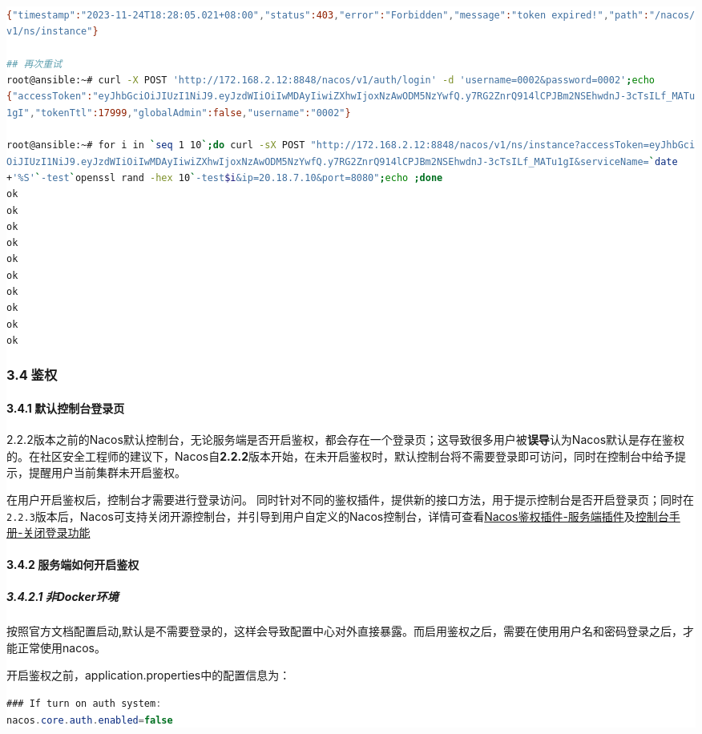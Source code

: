 ```bash
{"timestamp":"2023-11-24T18:28:05.021+08:00","status":403,"error":"Forbidden","message":"token expired!","path":"/nacos/v1/ns/instance"}

## 再次重试
root@ansible:~# curl -X POST 'http://172.168.2.12:8848/nacos/v1/auth/login' -d 'username=0002&password=0002';echo
{"accessToken":"eyJhbGciOiJIUzI1NiJ9.eyJzdWIiOiIwMDAyIiwiZXhwIjoxNzAwODM5NzYwfQ.y7RG2ZnrQ914lCPJBm2NSEhwdnJ-3cTsILf_MATu1gI","tokenTtl":17999,"globalAdmin":false,"username":"0002"}

root@ansible:~# for i in `seq 1 10`;do curl -sX POST "http://172.168.2.12:8848/nacos/v1/ns/instance?accessToken=eyJhbGciOiJIUzI1NiJ9.eyJzdWIiOiIwMDAyIiwiZXhwIjoxNzAwODM5NzYwfQ.y7RG2ZnrQ914lCPJBm2NSEhwdnJ-3cTsILf_MATu1gI&serviceName=`date +'%S'`-test`openssl rand -hex 10`-test$i&ip=20.18.7.10&port=8080";echo ;done
ok
ok
ok
ok
ok
ok
ok
ok
ok
ok
```







### 3.4 鉴权

#### 3.4.1 默认控制台登录页

2.2.2版本之前的Nacos默认控制台，无论服务端是否开启鉴权，都会存在一个登录页；这导致很多用户被**误导**认为Nacos默认是存在鉴权的。在社区安全工程师的建议下，Nacos自**2.2.2**版本开始，在未开启鉴权时，默认控制台将不需要登录即可访问，同时在控制台中给予提示，提醒用户当前集群未开启鉴权。

在用户开启鉴权后，控制台才需要进行登录访问。 同时针对不同的鉴权插件，提供新的接口方法，用于提示控制台是否开启登录页；同时在`2.2.3`版本后，Nacos可支持关闭开源控制台，并引导到用户自定义的Nacos控制台，详情可查看[Nacos鉴权插件-服务端插件](https://nacos.io/zh-cn/docs/v2/plugin/auth-plugin.html)及[控制台手册-关闭登录功能](https://nacos.io/zh-cn/docs/v2/guide/admin/console-guide.html#1.1)



#### 3.4.2 服务端如何开启鉴权

##### 3.4.2.1 非Docker环境

按照官方文档配置启动,默认是不需要登录的，这样会导致配置中心对外直接暴露。而启用鉴权之后，需要在使用用户名和密码登录之后，才能正常使用nacos。

开启鉴权之前，application.properties中的配置信息为：

```java
### If turn on auth system:
nacos.core.auth.enabled=false
```
